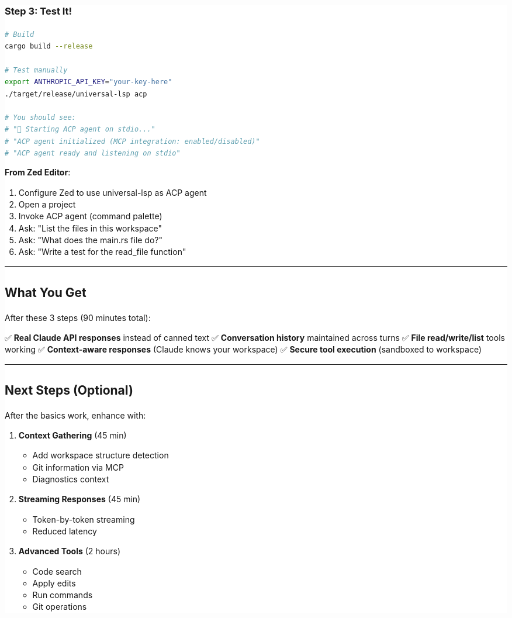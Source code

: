 
### Step 3: Test It!

```bash
# Build
cargo build --release

# Test manually
export ANTHROPIC_API_KEY="your-key-here"
./target/release/universal-lsp acp

# You should see:
# "🚀 Starting ACP agent on stdio..."
# "ACP agent initialized (MCP integration: enabled/disabled)"
# "ACP agent ready and listening on stdio"
```

**From Zed Editor**:
1. Configure Zed to use universal-lsp as ACP agent
2. Open a project
3. Invoke ACP agent (command palette)
4. Ask: "List the files in this workspace"
5. Ask: "What does the main.rs file do?"
6. Ask: "Write a test for the read_file function"

---

## What You Get

After these 3 steps (90 minutes total):

✅ **Real Claude API responses** instead of canned text
✅ **Conversation history** maintained across turns
✅ **File read/write/list** tools working
✅ **Context-aware responses** (Claude knows your workspace)
✅ **Secure tool execution** (sandboxed to workspace)

---

## Next Steps (Optional)

After the basics work, enhance with:

1. **Context Gathering** (45 min)
   - Add workspace structure detection
   - Git information via MCP
   - Diagnostics context

2. **Streaming Responses** (45 min)
   - Token-by-token streaming
   - Reduced latency

3. **Advanced Tools** (2 hours)
   - Code search
   - Apply edits
   - Run commands
   - Git operations
